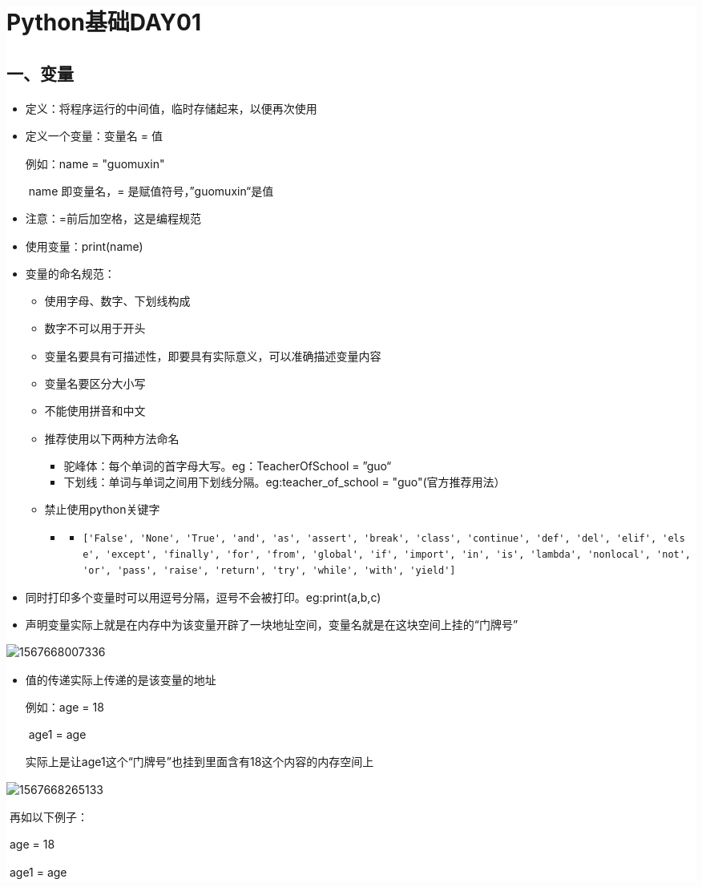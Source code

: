 # Python基础DAY01

## 一、变量

- 定义：将程序运行的中间值，临时存储起来，以便再次使用

- 定义一个变量：变量名 = 值

  例如：name = "guomuxin"

  ​			name 即变量名，= 是赋值符号，”guomuxin“是值

- 注意：=前后加空格，这是编程规范

- 使用变量：print(name)

- 变量的命名规范：

  - 使用字母、数字、下划线构成
  - 数字不可以用于开头
  - 变量名要具有可描述性，即要具有实际意义，可以准确描述变量内容
  - 变量名要区分大小写
  - 不能使用拼音和中文
  - 推荐使用以下两种方法命名
    - 驼峰体：每个单词的首字母大写。eg：TeacherOfSchool = ”guo“
    - 下划线：单词与单词之间用下划线分隔。eg:teacher_of_school = "guo"(官方推荐用法）

  - 禁止使用python关键字

    - - ```
        ['False', 'None', 'True', 'and', 'as', 'assert', 'break', 'class', 'continue', 'def', 'del', 'elif', 'else', 'except', 'finally', 'for', 'from', 'global', 'if', 'import', 'in', 'is', 'lambda', 'nonlocal', 'not', 'or', 'pass', 'raise', 'return', 'try', 'while', 'with', 'yield']
        ```

- 同时打印多个变量时可以用逗号分隔，逗号不会被打印。eg:print(a,b,c)

- 声明变量实际上就是在内存中为该变量开辟了一块地址空间，变量名就是在这块空间上挂的“门牌号”

![1567668007336](.\Python基础DAY01.assets\1567668007336.png)

- 值的传递实际上传递的是该变量的地址

  例如：age = 18

  ​			age1 = age

  实际上是让age1这个“门牌号”也挂到里面含有18这个内容的内存空间上

![1567668265133](.\Python基础DAY01.assets\1567668265133.png)



​	再如以下例子：

​	age = 18

​	age1 = age
